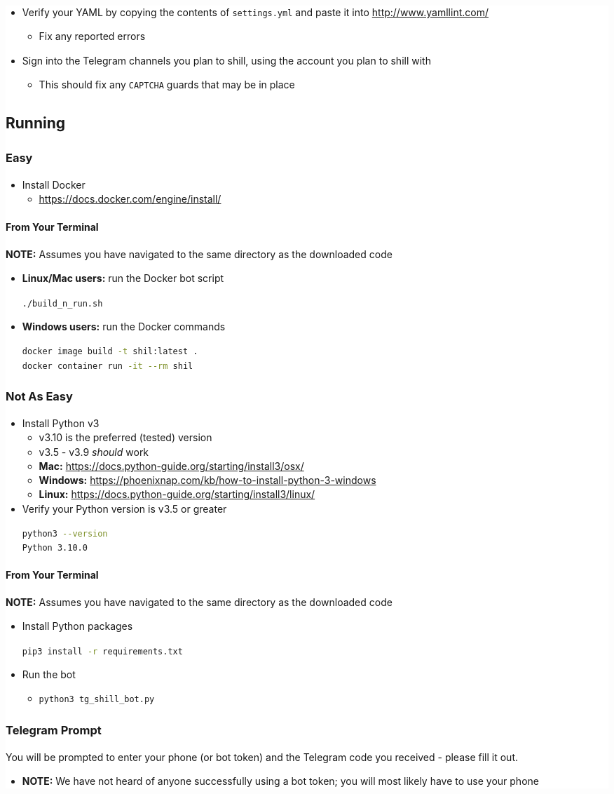 - Verify your YAML by copying the contents of `settings.yml` and paste it into http://www.yamllint.com/
  - Fix any reported errors

- Sign into the Telegram channels you plan to shill, using the account you plan to shill with
  - This should fix any `CAPTCHA` guards that may be in place

## Running
### Easy
- Install Docker
  - https://docs.docker.com/engine/install/
#### From Your Terminal
**NOTE:** Assumes you have navigated to the same directory as the downloaded code
- **Linux/Mac users:** run the Docker bot script
  ```bash
  ./build_n_run.sh
  ```
- **Windows users:** run the Docker commands
  ```bash
  docker image build -t shil:latest .
  docker container run -it --rm shil
  ```

### Not As Easy
- Install Python v3
  - v3.10 is the preferred (tested) version
  - v3.5 - v3.9 *should* work
  - **Mac:** https://docs.python-guide.org/starting/install3/osx/
  - **Windows:** https://phoenixnap.com/kb/how-to-install-python-3-windows
  - **Linux:** https://docs.python-guide.org/starting/install3/linux/
- Verify your Python version is v3.5 or greater
  ```bash
  python3 --version
  Python 3.10.0
  ```

#### From Your Terminal
**NOTE:** Assumes you have navigated to the same directory as the downloaded code
- Install Python packages
  ```bash
  pip3 install -r requirements.txt
  ```
- Run the bot
  - ```bash
    python3 tg_shill_bot.py
    ```

### Telegram Prompt
You will be prompted to enter your phone (or bot token) and the Telegram code you received - please fill it out.
- **NOTE:** We have not heard of anyone successfully using a bot token; you will most likely have to use your phone